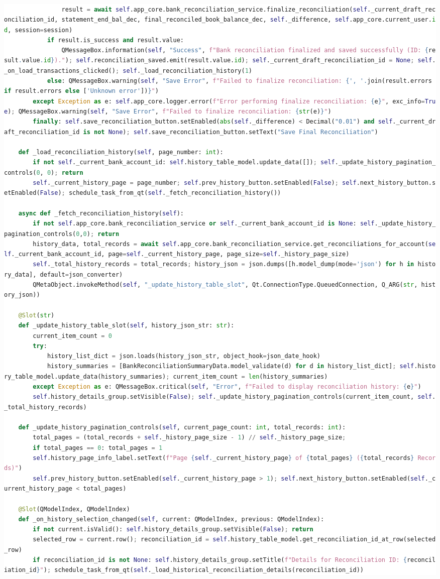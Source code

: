 ```python
                result = await self.app_core.bank_reconciliation_service.finalize_reconciliation(self._current_draft_reconciliation_id, statement_end_bal_dec, final_reconciled_book_balance_dec, self._difference, self.app_core.current_user.id, session=session)
            if result.is_success and result.value:
                QMessageBox.information(self, "Success", f"Bank reconciliation finalized and saved successfully (ID: {result.value.id})."); self.reconciliation_saved.emit(result.value.id); self._current_draft_reconciliation_id = None; self._on_load_transactions_clicked(); self._load_reconciliation_history(1) 
            else: QMessageBox.warning(self, "Save Error", f"Failed to finalize reconciliation: {', '.join(result.errors if result.errors else ['Unknown error'])}")
        except Exception as e: self.app_core.logger.error(f"Error performing finalize reconciliation: {e}", exc_info=True); QMessageBox.warning(self, "Save Error", f"Failed to finalize reconciliation: {str(e)}")
        finally: self.save_reconciliation_button.setEnabled(abs(self._difference) < Decimal("0.01") and self._current_draft_reconciliation_id is not None); self.save_reconciliation_button.setText("Save Final Reconciliation")

    def _load_reconciliation_history(self, page_number: int):
        if not self._current_bank_account_id: self.history_table_model.update_data([]); self._update_history_pagination_controls(0, 0); return
        self._current_history_page = page_number; self.prev_history_button.setEnabled(False); self.next_history_button.setEnabled(False); schedule_task_from_qt(self._fetch_reconciliation_history())

    async def _fetch_reconciliation_history(self):
        if not self.app_core.bank_reconciliation_service or self._current_bank_account_id is None: self._update_history_pagination_controls(0,0); return
        history_data, total_records = await self.app_core.bank_reconciliation_service.get_reconciliations_for_account(self._current_bank_account_id, page=self._current_history_page, page_size=self._history_page_size)
        self._total_history_records = total_records; history_json = json.dumps([h.model_dump(mode='json') for h in history_data], default=json_converter)
        QMetaObject.invokeMethod(self, "_update_history_table_slot", Qt.ConnectionType.QueuedConnection, Q_ARG(str, history_json))

    @Slot(str)
    def _update_history_table_slot(self, history_json_str: str):
        current_item_count = 0
        try:
            history_list_dict = json.loads(history_json_str, object_hook=json_date_hook)
            history_summaries = [BankReconciliationSummaryData.model_validate(d) for d in history_list_dict]; self.history_table_model.update_data(history_summaries); current_item_count = len(history_summaries)
        except Exception as e: QMessageBox.critical(self, "Error", f"Failed to display reconciliation history: {e}")
        self.history_details_group.setVisible(False); self._update_history_pagination_controls(current_item_count, self._total_history_records)

    def _update_history_pagination_controls(self, current_page_count: int, total_records: int):
        total_pages = (total_records + self._history_page_size - 1) // self._history_page_size;
        if total_pages == 0: total_pages = 1
        self.history_page_info_label.setText(f"Page {self._current_history_page} of {total_pages} ({total_records} Records)")
        self.prev_history_button.setEnabled(self._current_history_page > 1); self.next_history_button.setEnabled(self._current_history_page < total_pages)

    @Slot(QModelIndex, QModelIndex)
    def _on_history_selection_changed(self, current: QModelIndex, previous: QModelIndex):
        if not current.isValid(): self.history_details_group.setVisible(False); return
        selected_row = current.row(); reconciliation_id = self.history_table_model.get_reconciliation_id_at_row(selected_row)
        if reconciliation_id is not None: self.history_details_group.setTitle(f"Details for Reconciliation ID: {reconciliation_id}"); schedule_task_from_qt(self._load_historical_reconciliation_details(reconciliation_id))
```